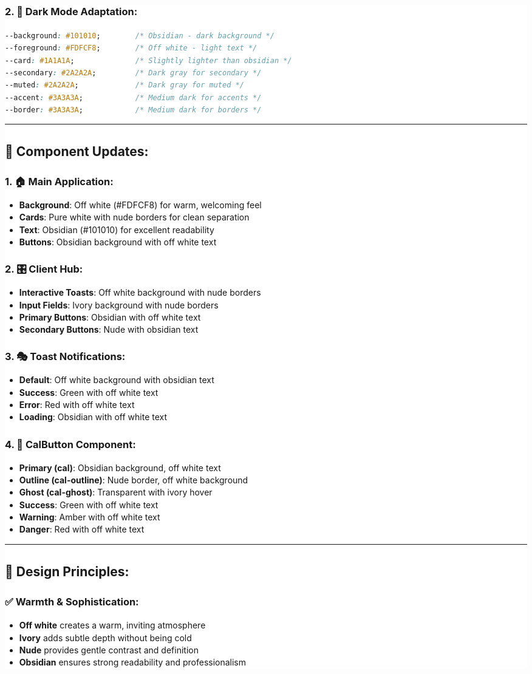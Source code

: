 ### **2. 🌙 Dark Mode Adaptation:**
```css
--background: #101010;        /* Obsidian - dark background */
--foreground: #FDFCF8;        /* Off white - light text */
--card: #1A1A1A;              /* Slightly lighter than obsidian */
--secondary: #2A2A2A;         /* Dark gray for secondary */
--muted: #2A2A2A;             /* Dark gray for muted */
--accent: #3A3A3A;            /* Medium dark for accents */
--border: #3A3A3A;            /* Medium dark for borders */
```

---

## 🧩 **Component Updates:**

### **1. 🏠 Main Application:**
- **Background**: Off white (#FDFCF8) for warm, welcoming feel
- **Cards**: Pure white with nude borders for clean separation
- **Text**: Obsidian (#101010) for excellent readability
- **Buttons**: Obsidian background with off white text

### **2. 🎛️ Client Hub:**
- **Interactive Toasts**: Off white background with nude borders
- **Input Fields**: Ivory background with nude borders
- **Primary Buttons**: Obsidian with off white text
- **Secondary Buttons**: Nude with obsidian text

### **3. 🎭 Toast Notifications:**
- **Default**: Off white background with obsidian text
- **Success**: Green with off white text
- **Error**: Red with off white text
- **Loading**: Obsidian with off white text

### **4. 🎨 CalButton Component:**
- **Primary (cal)**: Obsidian background, off white text
- **Outline (cal-outline)**: Nude border, off white background
- **Ghost (cal-ghost)**: Transparent with ivory hover
- **Success**: Green with off white text
- **Warning**: Amber with off white text
- **Danger**: Red with off white text

---

## 🎯 **Design Principles:**

### **✅ Warmth & Sophistication:**
- **Off white** creates a warm, inviting atmosphere
- **Ivory** adds subtle depth without being cold
- **Nude** provides gentle contrast and definition
- **Obsidian** ensures strong readability and professionalism
